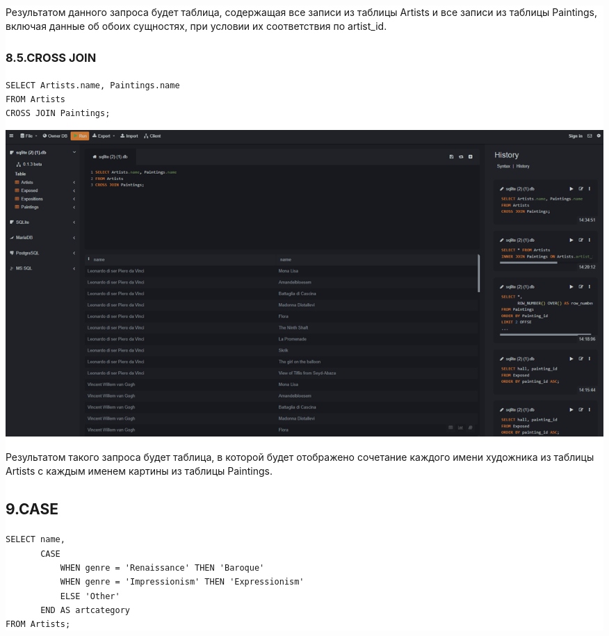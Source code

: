 Результатом данного запроса будет таблица, содержащая все записи из таблицы Artists и все записи из таблицы Paintings, включая данные об обоих сущностях, при условии их соответствия по artist_id.

### 8.5.CROSS JOIN

```
SELECT Artists.name, Paintings.name
FROM Artists
CROSS JOIN Paintings;
```
![image(19)](pictures/cross_join.png)

Результатом такого запроса будет таблица, в которой будет отображено сочетание каждого имени художника из таблицы Artists с каждым именем картины из таблицы Paintings.

## 9.CASE

```
SELECT name,
       CASE
           WHEN genre = 'Renaissance' THEN 'Baroque'
           WHEN genre = 'Impressionism' THEN 'Expressionism'
           ELSE 'Other'
       END AS artcategory
FROM Artists;
```
